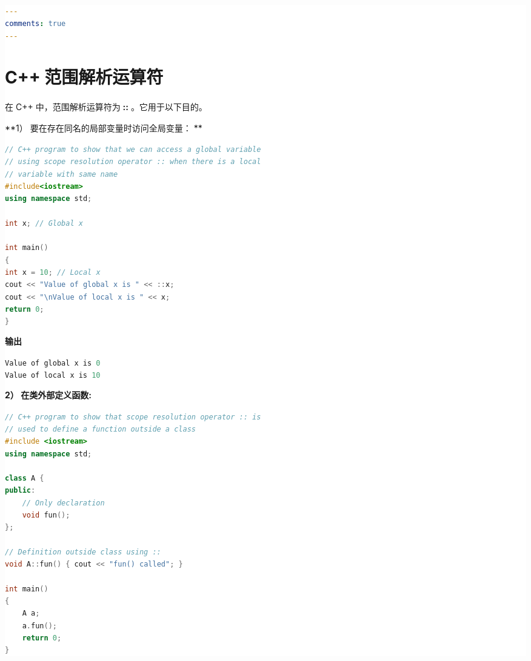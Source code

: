 ```yaml
---
comments: true
---
```


C++ 范围解析运算符
=====

在 C++ 中，范围解析运算符为 **::** 。它用于以下目的。

**1） 要在存在同名的局部变量时访问全局变量： **

```C++
// C++ program to show that we can access a global variable
// using scope resolution operator :: when there is a local 
// variable with same name 
#include<iostream> 
using namespace std;

int x; // Global x

int main()
{
int x = 10; // Local x
cout << "Value of global x is " << ::x;
cout << "\nValue of local x is " << x; 
return 0;
}
```

**输出**

```C++
Value of global x is 0
Value of local x is 10
```

**2） 在类外部定义函数:**

```C++
// C++ program to show that scope resolution operator :: is
// used to define a function outside a class
#include <iostream>
using namespace std;

class A {
public:
    // Only declaration
    void fun();
};

// Definition outside class using ::
void A::fun() { cout << "fun() called"; }

int main()
{
    A a;
    a.fun();
    return 0;
}
```
